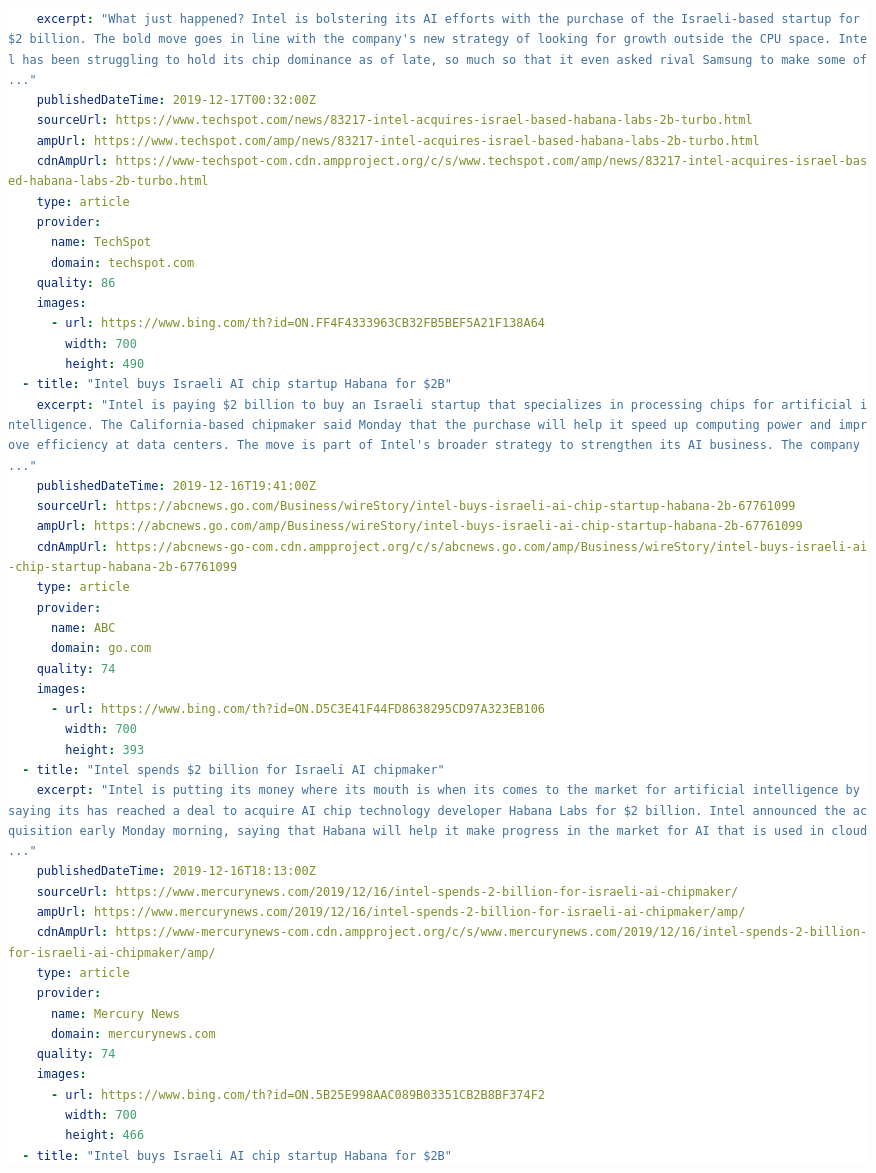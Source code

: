 ```yaml
    excerpt: "What just happened? Intel is bolstering its AI efforts with the purchase of the Israeli-based startup for $2 billion. The bold move goes in line with the company's new strategy of looking for growth outside the CPU space. Intel has been struggling to hold its chip dominance as of late, so much so that it even asked rival Samsung to make some of ..."
    publishedDateTime: 2019-12-17T00:32:00Z
    sourceUrl: https://www.techspot.com/news/83217-intel-acquires-israel-based-habana-labs-2b-turbo.html
    ampUrl: https://www.techspot.com/amp/news/83217-intel-acquires-israel-based-habana-labs-2b-turbo.html
    cdnAmpUrl: https://www-techspot-com.cdn.ampproject.org/c/s/www.techspot.com/amp/news/83217-intel-acquires-israel-based-habana-labs-2b-turbo.html
    type: article
    provider:
      name: TechSpot
      domain: techspot.com
    quality: 86
    images:
      - url: https://www.bing.com/th?id=ON.FF4F4333963CB32FB5BEF5A21F138A64
        width: 700
        height: 490
  - title: "Intel buys Israeli AI chip startup Habana for $2B"
    excerpt: "Intel is paying $2 billion to buy an Israeli startup that specializes in processing chips for artificial intelligence. The California-based chipmaker said Monday that the purchase will help it speed up computing power and improve efficiency at data centers. The move is part of Intel's broader strategy to strengthen its AI business. The company ..."
    publishedDateTime: 2019-12-16T19:41:00Z
    sourceUrl: https://abcnews.go.com/Business/wireStory/intel-buys-israeli-ai-chip-startup-habana-2b-67761099
    ampUrl: https://abcnews.go.com/amp/Business/wireStory/intel-buys-israeli-ai-chip-startup-habana-2b-67761099
    cdnAmpUrl: https://abcnews-go-com.cdn.ampproject.org/c/s/abcnews.go.com/amp/Business/wireStory/intel-buys-israeli-ai-chip-startup-habana-2b-67761099
    type: article
    provider:
      name: ABC
      domain: go.com
    quality: 74
    images:
      - url: https://www.bing.com/th?id=ON.D5C3E41F44FD8638295CD97A323EB106
        width: 700
        height: 393
  - title: "Intel spends $2 billion for Israeli AI chipmaker"
    excerpt: "Intel is putting its money where its mouth is when its comes to the market for artificial intelligence by saying its has reached a deal to acquire AI chip technology developer Habana Labs for $2 billion. Intel announced the acquisition early Monday morning, saying that Habana will help it make progress in the market for AI that is used in cloud ..."
    publishedDateTime: 2019-12-16T18:13:00Z
    sourceUrl: https://www.mercurynews.com/2019/12/16/intel-spends-2-billion-for-israeli-ai-chipmaker/
    ampUrl: https://www.mercurynews.com/2019/12/16/intel-spends-2-billion-for-israeli-ai-chipmaker/amp/
    cdnAmpUrl: https://www-mercurynews-com.cdn.ampproject.org/c/s/www.mercurynews.com/2019/12/16/intel-spends-2-billion-for-israeli-ai-chipmaker/amp/
    type: article
    provider:
      name: Mercury News
      domain: mercurynews.com
    quality: 74
    images:
      - url: https://www.bing.com/th?id=ON.5B25E998AAC089B03351CB2B8BF374F2
        width: 700
        height: 466
  - title: "Intel buys Israeli AI chip startup Habana for $2B"
```